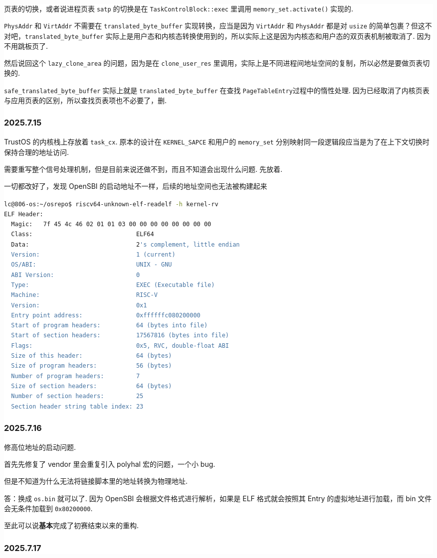 页表的切换，或者说进程页表 `satp` 的切换是在 `TaskControlBlock::exec` 里调用 `memory_set.activate()` 实现的.

`PhysAddr` 和 `VirtAddr` 不需要在 `translated_byte_buffer` 实现转换，应当是因为 `VirtAddr` 和 `PhysAddr` 都是对 `usize` 的简单包裹？但这不对吧，`translated_byte_buffer` 实际上是用户态和内核态转换使用到的，所以实际上这是因为内核态和用户态的双页表机制被取消了. 因为不用跳板页了.

然后说回这个 `lazy_clone_area` 的问题，因为是在 `clone_user_res` 里调用，实际上是不同进程间地址空间的复制，所以必然是要做页表切换的.

`safe_translated_byte_buffer` 实际上就是 `translated_byte_buffer` 在查找 `PageTableEntry`过程中的惰性处理. 因为已经取消了内核页表与应用页表的区别，所以查找页表项也不必要了，删.

### 2025.7.15

TrustOS 的内核栈上存放着 `task_cx`. 原本的设计在 `KERNEL_SAPCE` 和用户的 `memory_set` 分别映射同一段逻辑段应当是为了在上下文切换时保持合理的地址访问.

需要重写整个信号处理机制，但是目前来说还做不到，而且不知道会出现什么问题. 先放着.

一切都改好了，发现 OpenSBI 的启动地址不一样，后续的地址空间也无法被构建起来

```bash
lc@806-os:~/osrepo$ riscv64-unknown-elf-readelf -h kernel-rv
ELF Header:
  Magic:   7f 45 4c 46 02 01 01 03 00 00 00 00 00 00 00 00 
  Class:                             ELF64
  Data:                              2's complement, little endian
  Version:                           1 (current)
  OS/ABI:                            UNIX - GNU
  ABI Version:                       0
  Type:                              EXEC (Executable file)
  Machine:                           RISC-V
  Version:                           0x1
  Entry point address:               0xffffffc080200000
  Start of program headers:          64 (bytes into file)
  Start of section headers:          17567816 (bytes into file)
  Flags:                             0x5, RVC, double-float ABI
  Size of this header:               64 (bytes)
  Size of program headers:           56 (bytes)
  Number of program headers:         7
  Size of section headers:           64 (bytes)
  Number of section headers:         25
  Section header string table index: 23
```

### 2025.7.16

修高位地址的启动问题.

首先先修复了 vendor 里会重复引入 polyhal 宏的问题，一个小 bug.

但是不知道为什么无法将链接脚本里的地址转换为物理地址.

答：换成 `os.bin` 就可以了. 因为 OpenSBI 会根据文件格式进行解析，如果是 ELF 格式就会按照其 Entry 的虚拟地址进行加载，而 bin 文件会无条件加载到 `0x80200000`.

至此可以说**基本**完成了初赛结束以来的重构.

### 2025.7.17
